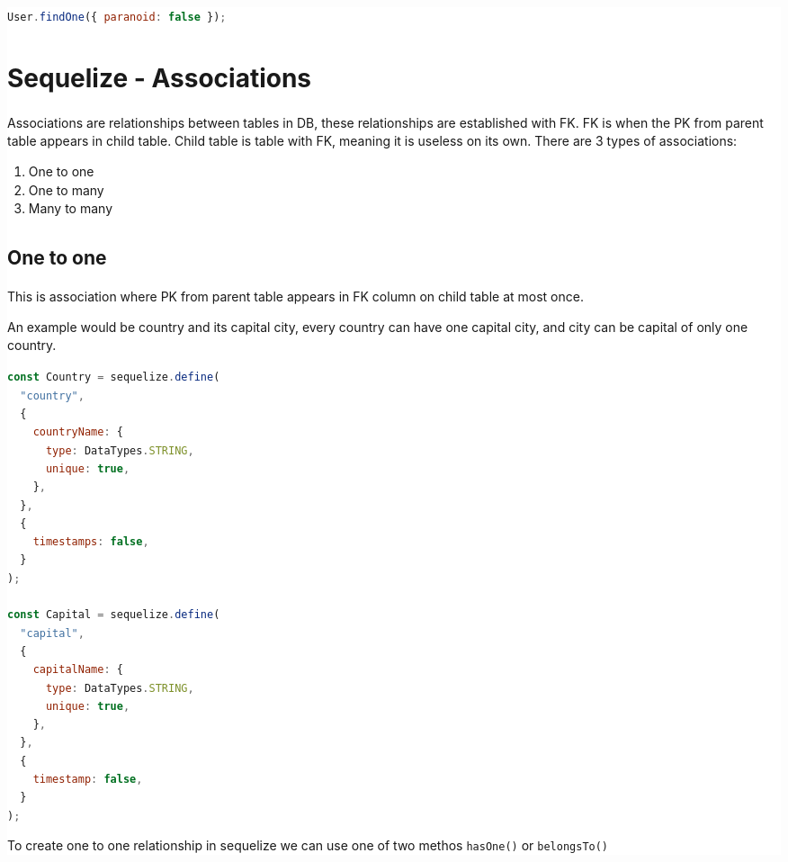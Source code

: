 ```js
User.findOne({ paranoid: false });
```

<div id="10">

# Sequelize - Associations

Associations are relationships between tables in DB, these relationships are established with FK. FK is when the PK from parent table appears in child table. Child table is table with FK, meaning it is useless on its own. There are 3 types of associations:

1. One to one
2. One to many
3. Many to many

## One to one

This is association where PK from parent table appears in FK column on child table at most once.

An example would be country and its capital city, every country can have one capital city, and city can be capital of only one country.

```js
const Country = sequelize.define(
  "country",
  {
    countryName: {
      type: DataTypes.STRING,
      unique: true,
    },
  },
  {
    timestamps: false,
  }
);

const Capital = sequelize.define(
  "capital",
  {
    capitalName: {
      type: DataTypes.STRING,
      unique: true,
    },
  },
  {
    timestamp: false,
  }
);
```

To create one to one relationship in sequelize we can use one of two methos `hasOne()` or `belongsTo()`
